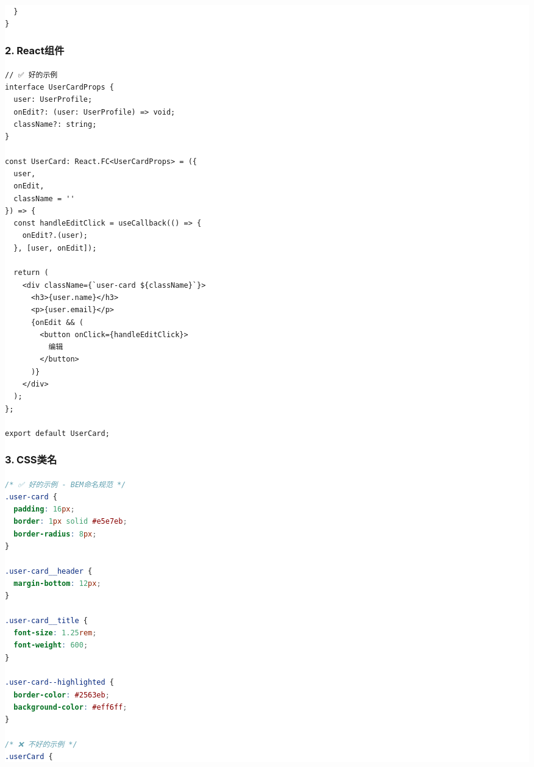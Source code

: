 ```typescript
  }
}
```

### 2. React组件
```tsx
// ✅ 好的示例
interface UserCardProps {
  user: UserProfile;
  onEdit?: (user: UserProfile) => void;
  className?: string;
}

const UserCard: React.FC<UserCardProps> = ({ 
  user, 
  onEdit, 
  className = '' 
}) => {
  const handleEditClick = useCallback(() => {
    onEdit?.(user);
  }, [user, onEdit]);

  return (
    <div className={`user-card ${className}`}>
      <h3>{user.name}</h3>
      <p>{user.email}</p>
      {onEdit && (
        <button onClick={handleEditClick}>
          编辑
        </button>
      )}
    </div>
  );
};

export default UserCard;
```

### 3. CSS类名
```css
/* ✅ 好的示例 - BEM命名规范 */
.user-card {
  padding: 16px;
  border: 1px solid #e5e7eb;
  border-radius: 8px;
}

.user-card__header {
  margin-bottom: 12px;
}

.user-card__title {
  font-size: 1.25rem;
  font-weight: 600;
}

.user-card--highlighted {
  border-color: #2563eb;
  background-color: #eff6ff;
}

/* ❌ 不好的示例 */
.userCard {
```